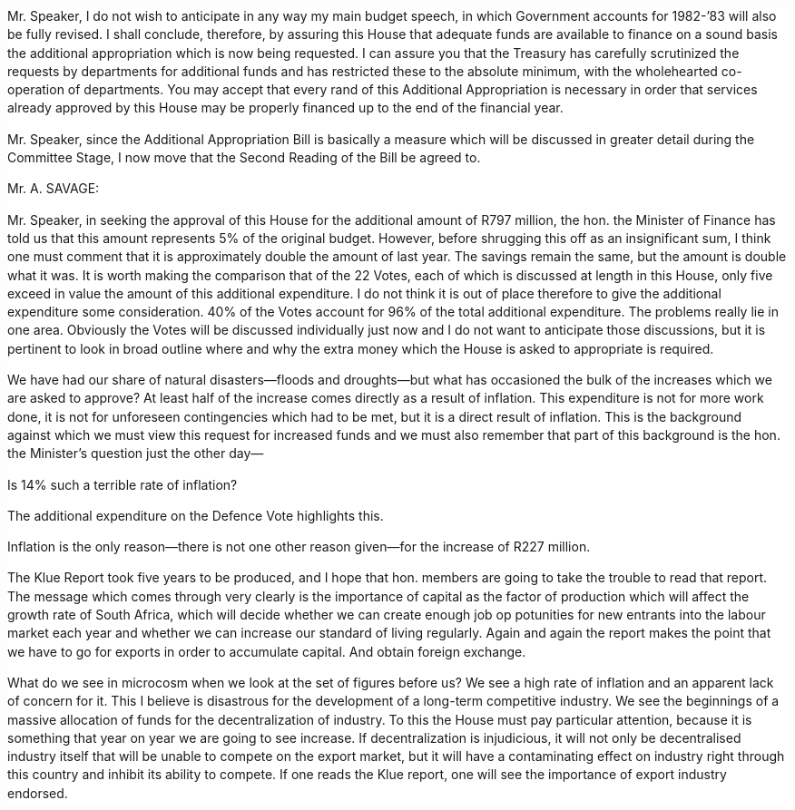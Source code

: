 <p>Mr. Speaker, I do not wish to anticipate in any way my main budget speech, in which Government accounts for 1982-&#x2019;83 will also be fully revised. I shall conclude, therefore, by assuring this House that adequate funds are available to finance on a sound basis the <span class="col_1991-1992" refersTo="page_1024"/>additional appropriation which is now being requested. I can assure you that the Treasury has carefully scrutinized the requests by departments for additional funds and has restricted these to the absolute minimum, with the wholehearted co-operation of departments. You may accept that every rand of this Additional Appropriation is necessary in order that services already approved by this House may be properly financed up to the end of the financial year.</p>

<p>Mr. Speaker, since the Additional Appropriation Bill is basically a measure which will be discussed in greater detail during the Committee Stage, I now move that the Second Reading of the Bill be agreed to.</p>

</speech>

<speech by="#savage">

<from>Mr. <person refersTo="hansard_za">A. SAVAGE</person>:</from>

<p>Mr. Speaker, in seeking the approval of this House for the additional amount of R797 million, the hon. the Minister of Finance has told us that this amount represents 5% of the original budget. However, before shrugging this off as an insignificant sum, I think one must comment that it is approximately double the amount of last year. The savings remain the same, but the amount is double what it was. It is worth making the comparison that of the 22 Votes, each of which is discussed at length in this House, only five exceed in value the amount of this additional expenditure. I do not think it is out of place therefore to give the additional expenditure some consideration. 40% of the Votes account for 96% of the total additional expenditure. The problems really lie in one area. Obviously the Votes will be discussed individually just now and I do not want to anticipate those discussions, but it is pertinent to look in broad outline where and why the extra money which the House is asked to appropriate is required.</p>

<p>We have had our share of natural disasters&#x2014;floods and droughts&#x2014;but what has occasioned the bulk of the increases which we are asked to approve? At least half of the increase comes directly as a result of inflation. This expenditure is not for more work done, it is not for unforeseen contingencies which had to be met, but it is a direct result of inflation. This is the background against which we must view this request for increased funds and we must also remember that part of this background is the hon. the Minister&#x2019;s question just the other day&#x2014;</p>

<block name="quote">Is 14% such a terrible rate of inflation?</block>

<p>The additional expenditure on the Defence Vote highlights this.</p>

<p>Inflation is the only reason&#x2014;there is not one other reason given&#x2014;for the increase of R227 million.</p>

<p>The Klue Report took five years to be produced, and I hope that hon. members are going to take the trouble to read that report. The message which comes through very clearly is the importance of capital as the factor of production which will affect the growth rate of South Africa, which will decide whether we can create enough job op potunities for new entrants into the labour market each year and whether we can increase our standard of living regularly. Again and again the report makes the point that we have to go for exports in order to accumulate capital. And obtain foreign exchange.</p>

<p>What do we see in microcosm when we look at the set of figures before us? We see a high rate of inflation and an apparent lack of concern for it. This I believe is disastrous for the development of a long-term competitive industry. We see the beginnings of a massive allocation of funds for the decentralization of industry. To this the House must pay particular attention, because it is something that year on year we are going to see increase. If decentralization is injudicious, it will not only be decentralised industry itself that will be unable to compete on the export market, but it will have a contaminating effect on industry right through this country and inhibit its ability to compete. If one reads the Klue report, one will see the importance of export industry endorsed.</p>
